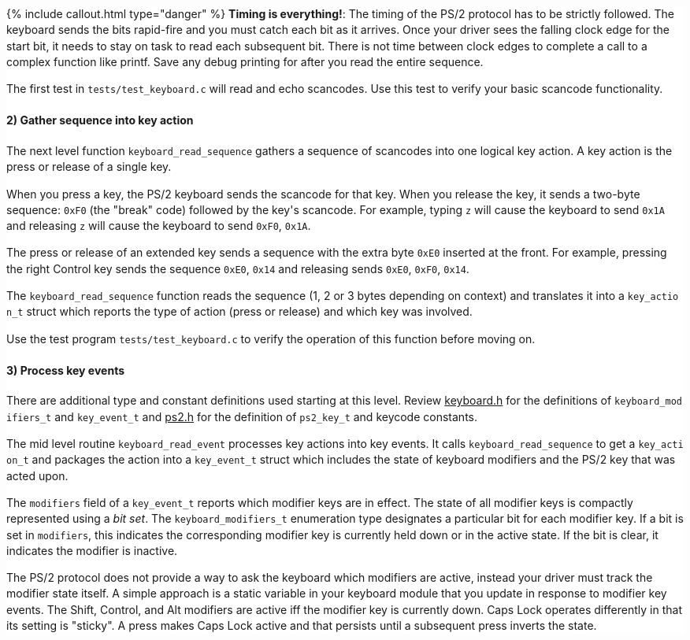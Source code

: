 {% include callout.html type="danger" %}
**Timing is everything!**: The timing of the PS/2 protocol has to be strictly followed. The keyboard sends the bits rapid-fire and you must catch each bit as it arrives. Once your driver sees the falling clock edge for the start bit, it needs to stay on task to read each subsequent bit.  There is not time between clock edges to complete a call to a complex function like printf.  Save any debug printing for after you read the entire sequence.
</div>

The first test in `tests/test_keyboard.c`  will read and echo scancodes. Use this test to verify your basic scancode functionality.

#### 2) Gather sequence into key action

The next level function  `keyboard_read_sequence` gathers a sequence of scancodes into one logical key action.  A key action is the press or release of a single key.

When you press a key, the PS/2 keyboard sends the scancode for that key. When you release
the key, it sends a two-byte sequence: `0xF0` (the "break" code) followed by the key's scancode. For example, typing `z` will cause the keyboard to send `0x1A` and releasing `z` will
cause the keyboard to send `0xF0`, `0x1A`.

The press or release of an extended key sends a sequence with the extra byte `0xE0` inserted at the front. For example, pressing the right Control key sends the sequence
`0xE0`, `0x14` and releasing sends `0xE0`, `0xF0`, `0x14`.

The `keyboard_read_sequence` function reads the sequence (1, 2 or 3 bytes depending on context) and translates it into a `key_action_t` struct which reports the type of action (press or release) and which key was involved.

Use the test program `tests/test_keyboard.c` to verify the operation of this function before moving on.

#### 3) Process key events

There are additional type and constant definitions used starting at this level.  Review [keyboard.h](https://github.com/cs107e/cs107e.github.io/blob/master/cs107e/include/keyboard.h) for the definitions of `keyboard_modifiers_t` and `key_event_t` and [ps2.h](https://github.com/cs107e/cs107e.github.io/blob/master/cs107e/include/ps2.h) for the definition of `ps2_key_t` and keycode constants.

The mid level routine `keyboard_read_event` processes key actions into key events. It calls `keyboard_read_sequence` to get a `key_action_t` and packages the action into a `key_event_t` struct which includes the state of keyboard modifiers and the PS/2 key that was acted upon.

The `modifiers` field of a `key_event_t` reports which modifier keys are in effect.  The state of all modifier keys is compactly represented using a _bit set_. The `keyboard_modifiers_t` enumeration type designates a particular bit for each modifier key.  If a bit is set in `modifiers`, this indicates the corresponding modifier key is currently held down or in the active state. If the bit is clear, it indicates the modifier is inactive. 

The PS/2 protocol does not provide a way to ask the keyboard which modifiers are active, instead your driver must track the modifier state itself. A simple approach is a static variable in your keyboard module that you update in response to modifier key events. The Shift, Control, and Alt modifiers are active iff the modifier key is currently down. Caps Lock operates differently in that its setting is "sticky". A press makes Caps Lock active and that persists until a subsequent press inverts the state.
